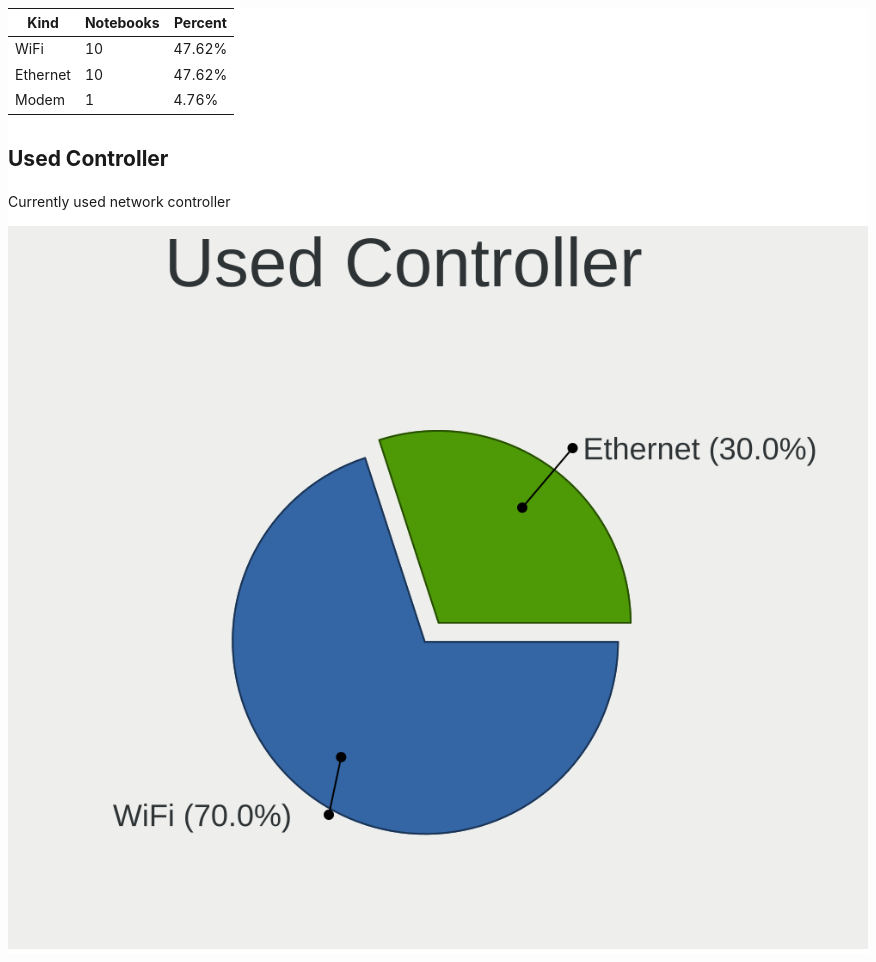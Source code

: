 
| Kind     | Notebooks | Percent |
|----------|-----------|---------|
| WiFi     | 10        | 47.62%  |
| Ethernet | 10        | 47.62%  |
| Modem    | 1         | 4.76%   |

Used Controller
---------------

Currently used network controller

![Used Controller](./images/pie_chart/net_used.svg)

